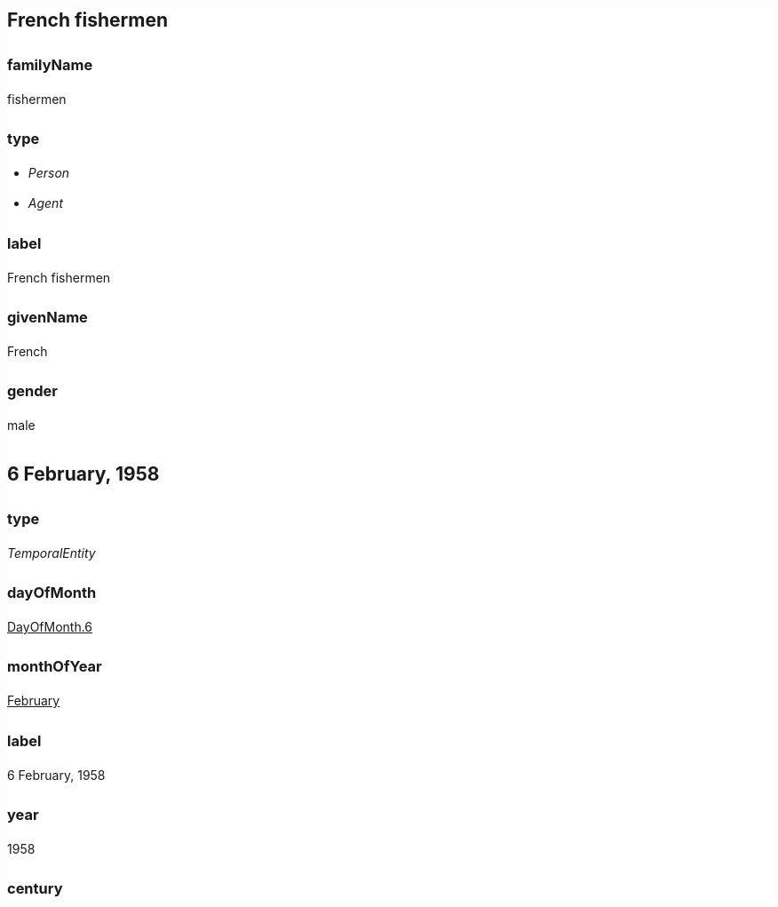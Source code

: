 ## French fishermen

### familyName


fishermen

### type

 - *Person*

 - *Agent*

### label


French fishermen

### givenName


French

### gender


male

## 6 February, 1958

### type


*TemporalEntity*

### dayOfMonth


[DayOfMonth.6](#DayOfMonth.6)

### monthOfYear


[February](#February)

### label


6 February, 1958

### year


1958

### century
